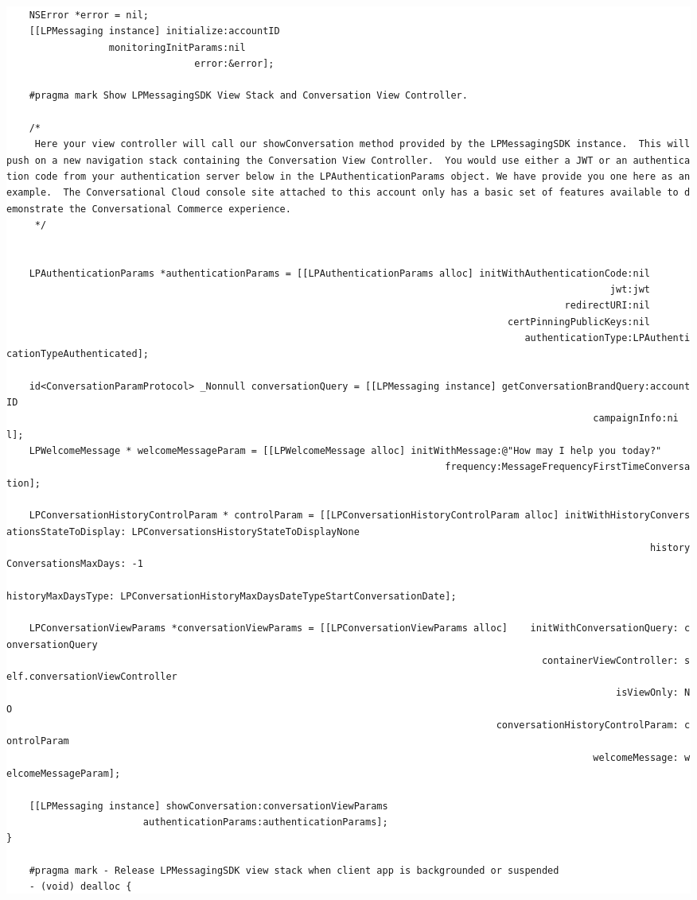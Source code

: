 ```objc
    NSError *error = nil;
    [[LPMessaging instance] initialize:accountID
                  monitoringInitParams:nil
                                 error:&error];

    #pragma mark Show LPMessagingSDK View Stack and Conversation View Controller.

    /*
     Here your view controller will call our showConversation method provided by the LPMessagingSDK instance.  This will push on a new navigation stack containing the Conversation View Controller.  You would use either a JWT or an authentication code from your authentication server below in the LPAuthenticationParams object. We have provide you one here as an example.  The Conversational Cloud console site attached to this account only has a basic set of features available to demonstrate the Conversational Commerce experience.
     */


    LPAuthenticationParams *authenticationParams = [[LPAuthenticationParams alloc] initWithAuthenticationCode:nil
                                                                                                          jwt:jwt
                                                                                                  redirectURI:nil
                                                                                        certPinningPublicKeys:nil
                                                                                           authenticationType:LPAuthenticationTypeAuthenticated];

    id<ConversationParamProtocol> _Nonnull conversationQuery = [[LPMessaging instance] getConversationBrandQuery:accountID
                                                                                                       campaignInfo:nil];
    LPWelcomeMessage * welcomeMessageParam = [[LPWelcomeMessage alloc] initWithMessage:@"How may I help you today?"
                                                                             frequency:MessageFrequencyFirstTimeConversation];
                                                                                  
    LPConversationHistoryControlParam * controlParam = [[LPConversationHistoryControlParam alloc] initWithHistoryConversationsStateToDisplay: LPConversationsHistoryStateToDisplayNone
                                                                                                                 historyConversationsMaxDays: -1
                                                                                                                          historyMaxDaysType: LPConversationHistoryMaxDaysDateTypeStartConversationDate];
                                                                                  
    LPConversationViewParams *conversationViewParams = [[LPConversationViewParams alloc]    initWithConversationQuery: conversationQuery
                                                                                              containerViewController: self.conversationViewController
                                                                                                           isViewOnly: NO
                                                                                      conversationHistoryControlParam: controlParam
                                                                                                       welcomeMessage: welcomeMessageParam];

    [[LPMessaging instance] showConversation:conversationViewParams
                        authenticationParams:authenticationParams];
}

    #pragma mark - Release LPMessagingSDK view stack when client app is backgrounded or suspended
    - (void) dealloc {
```